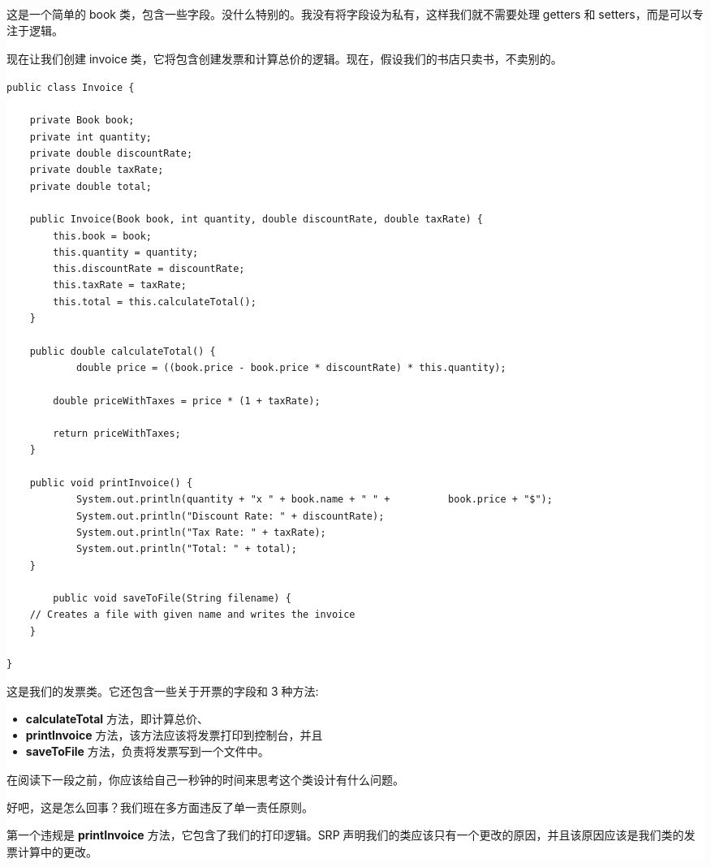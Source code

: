 
这是一个简单的 book 类，包含一些字段。没什么特别的。我没有将字段设为私有，这样我们就不需要处理 getters 和 setters，而是可以专注于逻辑。

现在让我们创建 invoice 类，它将包含创建发票和计算总价的逻辑。现在，假设我们的书店只卖书，不卖别的。

```
public class Invoice {

	private Book book;
	private int quantity;
	private double discountRate;
	private double taxRate;
	private double total;

	public Invoice(Book book, int quantity, double discountRate, double taxRate) {
		this.book = book;
		this.quantity = quantity;
		this.discountRate = discountRate;
		this.taxRate = taxRate;
		this.total = this.calculateTotal();
	}

	public double calculateTotal() {
	        double price = ((book.price - book.price * discountRate) * this.quantity);

		double priceWithTaxes = price * (1 + taxRate);

		return priceWithTaxes;
	}

	public void printInvoice() {
            System.out.println(quantity + "x " + book.name + " " +          book.price + "$");
            System.out.println("Discount Rate: " + discountRate);
            System.out.println("Tax Rate: " + taxRate);
            System.out.println("Total: " + total);
	}

        public void saveToFile(String filename) {
	// Creates a file with given name and writes the invoice
	}

}
```

这是我们的发票类。它还包含一些关于开票的字段和 3 种方法:

*   **calculateTotal** 方法，即计算总价、
*   **printInvoice** 方法，该方法应该将发票打印到控制台，并且
*   **saveToFile** 方法，负责将发票写到一个文件中。

在阅读下一段之前，你应该给自己一秒钟的时间来思考这个类设计有什么问题。

好吧，这是怎么回事？我们班在多方面违反了单一责任原则。

第一个违规是 **printInvoice** 方法，它包含了我们的打印逻辑。SRP 声明我们的类应该只有一个更改的原因，并且该原因应该是我们类的发票计算中的更改。
